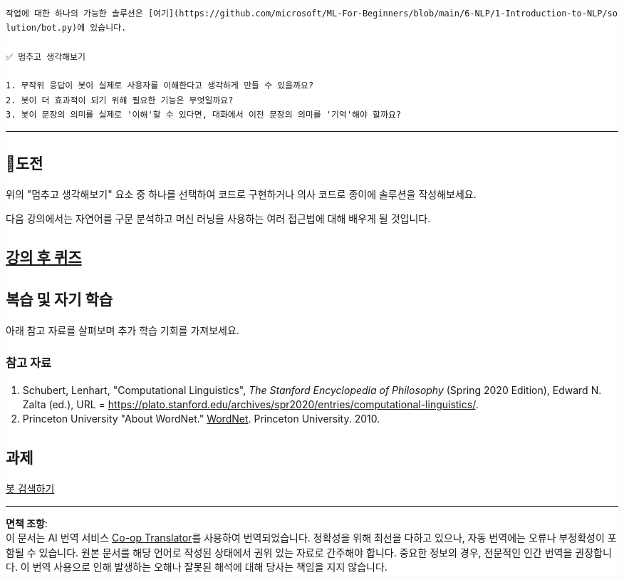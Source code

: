     작업에 대한 하나의 가능한 솔루션은 [여기](https://github.com/microsoft/ML-For-Beginners/blob/main/6-NLP/1-Introduction-to-NLP/solution/bot.py)에 있습니다.

    ✅ 멈추고 생각해보기

    1. 무작위 응답이 봇이 실제로 사용자를 이해한다고 생각하게 만들 수 있을까요?
    2. 봇이 더 효과적이 되기 위해 필요한 기능은 무엇일까요?
    3. 봇이 문장의 의미를 실제로 '이해'할 수 있다면, 대화에서 이전 문장의 의미를 '기억'해야 할까요?

---

## 🚀도전

위의 "멈추고 생각해보기" 요소 중 하나를 선택하여 코드로 구현하거나 의사 코드로 종이에 솔루션을 작성해보세요.

다음 강의에서는 자연어를 구문 분석하고 머신 러닝을 사용하는 여러 접근법에 대해 배우게 될 것입니다.

## [강의 후 퀴즈](https://gray-sand-07a10f403.1.azurestaticapps.net/quiz/32/)

## 복습 및 자기 학습

아래 참고 자료를 살펴보며 추가 학습 기회를 가져보세요.

### 참고 자료

1. Schubert, Lenhart, "Computational Linguistics", *The Stanford Encyclopedia of Philosophy* (Spring 2020 Edition), Edward N. Zalta (ed.), URL = <https://plato.stanford.edu/archives/spr2020/entries/computational-linguistics/>.
2. Princeton University "About WordNet." [WordNet](https://wordnet.princeton.edu/). Princeton University. 2010. 

## 과제 

[봇 검색하기](assignment.md)

---

**면책 조항**:  
이 문서는 AI 번역 서비스 [Co-op Translator](https://github.com/Azure/co-op-translator)를 사용하여 번역되었습니다. 정확성을 위해 최선을 다하고 있으나, 자동 번역에는 오류나 부정확성이 포함될 수 있습니다. 원본 문서를 해당 언어로 작성된 상태에서 권위 있는 자료로 간주해야 합니다. 중요한 정보의 경우, 전문적인 인간 번역을 권장합니다. 이 번역 사용으로 인해 발생하는 오해나 잘못된 해석에 대해 당사는 책임을 지지 않습니다.  